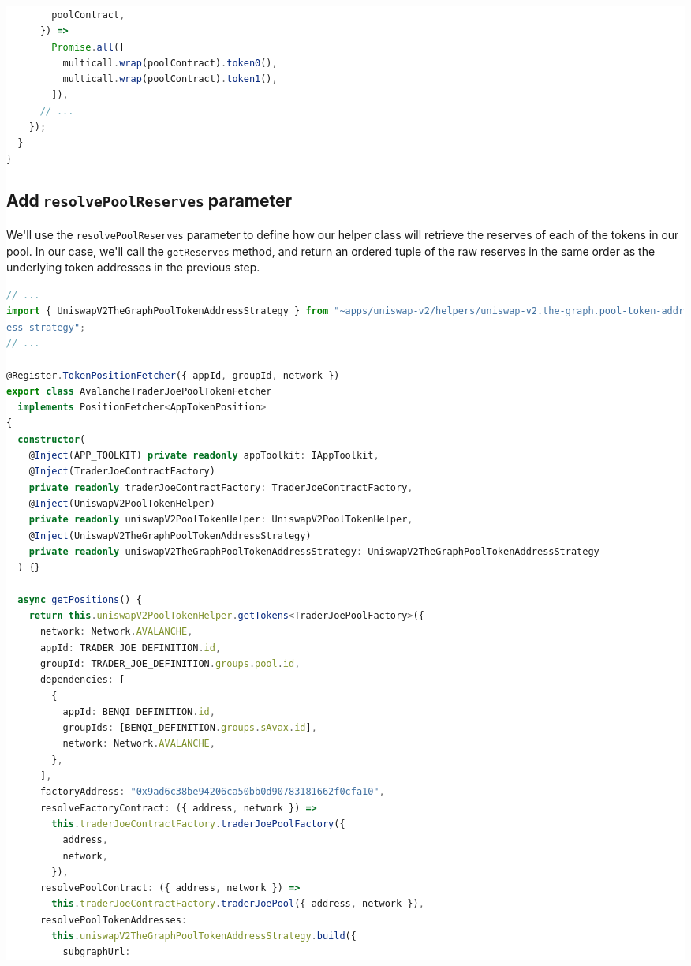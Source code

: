 ```ts
        poolContract,
      }) =>
        Promise.all([
          multicall.wrap(poolContract).token0(),
          multicall.wrap(poolContract).token1(),
        ]),
      // ...
    });
  }
}
```

## Add `resolvePoolReserves` parameter

We'll use the `resolvePoolReserves` parameter to define how our helper class
will retrieve the reserves of each of the tokens in our pool. In our case, we'll
call the `getReserves` method, and return an ordered tuple of the raw reserves
in the same order as the underlying token addresses in the previous step.

```ts
// ...
import { UniswapV2TheGraphPoolTokenAddressStrategy } from "~apps/uniswap-v2/helpers/uniswap-v2.the-graph.pool-token-address-strategy";
// ...

@Register.TokenPositionFetcher({ appId, groupId, network })
export class AvalancheTraderJoePoolTokenFetcher
  implements PositionFetcher<AppTokenPosition>
{
  constructor(
    @Inject(APP_TOOLKIT) private readonly appToolkit: IAppToolkit,
    @Inject(TraderJoeContractFactory)
    private readonly traderJoeContractFactory: TraderJoeContractFactory,
    @Inject(UniswapV2PoolTokenHelper)
    private readonly uniswapV2PoolTokenHelper: UniswapV2PoolTokenHelper,
    @Inject(UniswapV2TheGraphPoolTokenAddressStrategy)
    private readonly uniswapV2TheGraphPoolTokenAddressStrategy: UniswapV2TheGraphPoolTokenAddressStrategy
  ) {}

  async getPositions() {
    return this.uniswapV2PoolTokenHelper.getTokens<TraderJoePoolFactory>({
      network: Network.AVALANCHE,
      appId: TRADER_JOE_DEFINITION.id,
      groupId: TRADER_JOE_DEFINITION.groups.pool.id,
      dependencies: [
        {
          appId: BENQI_DEFINITION.id,
          groupIds: [BENQI_DEFINITION.groups.sAvax.id],
          network: Network.AVALANCHE,
        },
      ],
      factoryAddress: "0x9ad6c38be94206ca50bb0d90783181662f0cfa10",
      resolveFactoryContract: ({ address, network }) =>
        this.traderJoeContractFactory.traderJoePoolFactory({
          address,
          network,
        }),
      resolvePoolContract: ({ address, network }) =>
        this.traderJoeContractFactory.traderJoePool({ address, network }),
      resolvePoolTokenAddresses:
        this.uniswapV2TheGraphPoolTokenAddressStrategy.build({
          subgraphUrl:
```